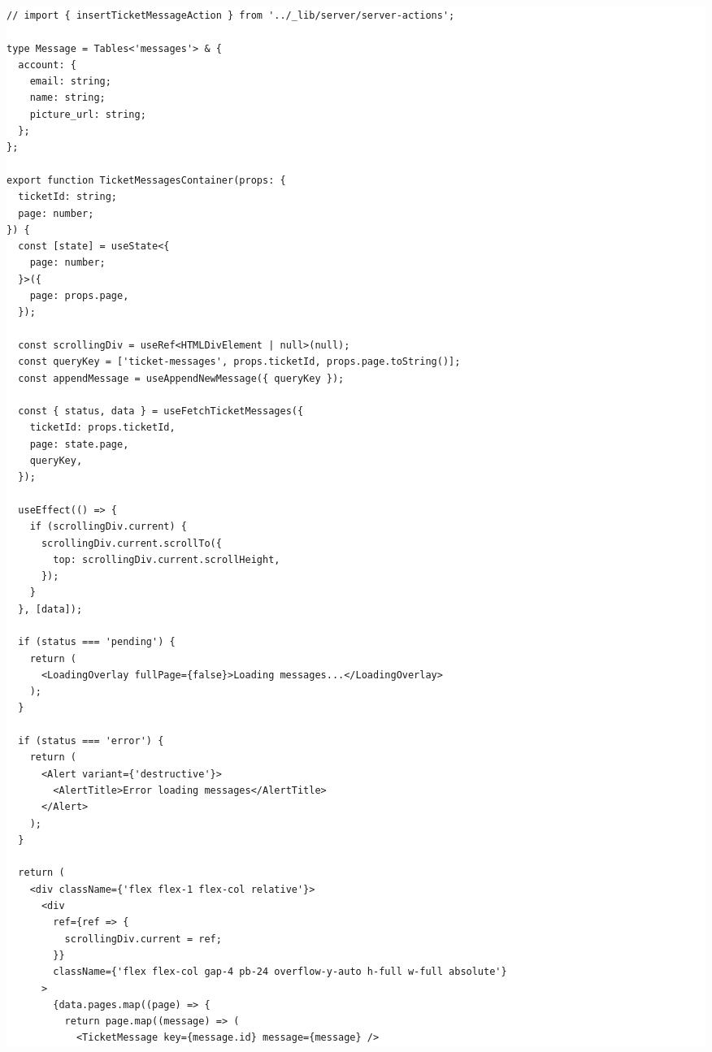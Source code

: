 ```tsx {% title="apps/web/app/home/[account]/tickets/[ticketId]/_components/ticket-messages-container.tsx" %}
// import { insertTicketMessageAction } from '../_lib/server/server-actions';

type Message = Tables<'messages'> & {
  account: {
    email: string;
    name: string;
    picture_url: string;
  };
};

export function TicketMessagesContainer(props: {
  ticketId: string;
  page: number;
}) {
  const [state] = useState<{
    page: number;
  }>({
    page: props.page,
  });

  const scrollingDiv = useRef<HTMLDivElement | null>(null);
  const queryKey = ['ticket-messages', props.ticketId, props.page.toString()];
  const appendMessage = useAppendNewMessage({ queryKey });

  const { status, data } = useFetchTicketMessages({
    ticketId: props.ticketId,
    page: state.page,
    queryKey,
  });

  useEffect(() => {
    if (scrollingDiv.current) {
      scrollingDiv.current.scrollTo({
        top: scrollingDiv.current.scrollHeight,
      });
    }
  }, [data]);

  if (status === 'pending') {
    return (
      <LoadingOverlay fullPage={false}>Loading messages...</LoadingOverlay>
    );
  }

  if (status === 'error') {
    return (
      <Alert variant={'destructive'}>
        <AlertTitle>Error loading messages</AlertTitle>
      </Alert>
    );
  }

  return (
    <div className={'flex flex-1 flex-col relative'}>
      <div
        ref={ref => {
          scrollingDiv.current = ref;
        }}
        className={'flex flex-col gap-4 pb-24 overflow-y-auto h-full w-full absolute'}
      >
        {data.pages.map((page) => {
          return page.map((message) => (
            <TicketMessage key={message.id} message={message} />
```